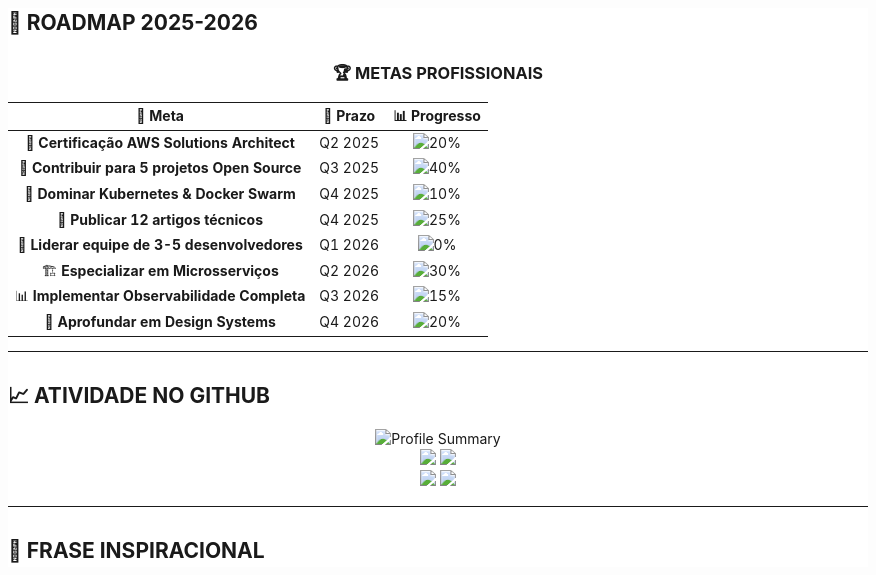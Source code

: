 
## 🎯 **ROADMAP 2025-2026**

<div align="center">

### 🏆 **METAS PROFISSIONAIS**

| 🎯 **Meta** | 📅 **Prazo** | 📊 **Progresso** |
|:-----------:|:------------:|:----------------:|
| 🥇 **Certificação AWS Solutions Architect** | Q2 2025 | ![20%](https://progress-bar.dev/20) |
| 🚀 **Contribuir para 5 projetos Open Source** | Q3 2025 | ![40%](https://progress-bar.dev/40) |
| 🐳 **Dominar Kubernetes & Docker Swarm** | Q4 2025 | ![10%](https://progress-bar.dev/10) |
| 📝 **Publicar 12 artigos técnicos** | Q4 2025 | ![25%](https://progress-bar.dev/25) |
| 👥 **Liderar equipe de 3-5 desenvolvedores** | Q1 2026 | ![0%](https://progress-bar.dev/0) |
| 🏗️ **Especializar em Microsserviços** | Q2 2026 | ![30%](https://progress-bar.dev/30) |
| 📊 **Implementar Observabilidade Completa** | Q3 2026 | ![15%](https://progress-bar.dev/15) |
| 🎨 **Aprofundar em Design Systems** | Q4 2026 | ![20%](https://progress-bar.dev/20) |

</div>

---

## 📈 **ATIVIDADE NO GITHUB**

<div align="center">
  <img src="https://github-profile-summary-cards.vercel.app/api/cards/profile-details?username=codedeivid&theme=tokyonight" alt="Profile Summary"/>
</div>

<div align="center">
  <img src="https://github-profile-summary-cards.vercel.app/api/cards/repos-per-language?username=codedeivid&theme=tokyonight"/>
  <img src="https://github-profile-summary-cards.vercel.app/api/cards/most-commit-language?username=codedeivid&theme=tokyonight"/>
</div>

<div align="center">
  <img src="https://github-profile-summary-cards.vercel.app/api/cards/stats?username=codedeivid&theme=tokyonight"/>
  <img src="https://github-profile-summary-cards.vercel.app/api/cards/productive-time?username=codedeivid&theme=tokyonight&utcOffset=8"/>
</div>

---

## 💬 **FRASE INSPIRACIONAL**

<div align="center">
